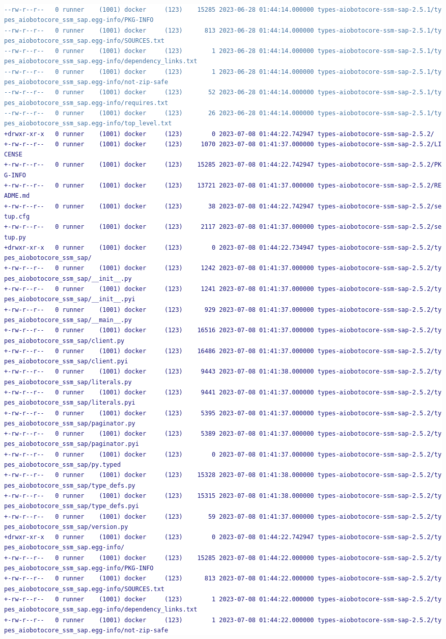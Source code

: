 ```diff
--rw-r--r--   0 runner    (1001) docker     (123)    15285 2023-06-28 01:44:14.000000 types-aiobotocore-ssm-sap-2.5.1/types_aiobotocore_ssm_sap.egg-info/PKG-INFO
--rw-r--r--   0 runner    (1001) docker     (123)      813 2023-06-28 01:44:14.000000 types-aiobotocore-ssm-sap-2.5.1/types_aiobotocore_ssm_sap.egg-info/SOURCES.txt
--rw-r--r--   0 runner    (1001) docker     (123)        1 2023-06-28 01:44:14.000000 types-aiobotocore-ssm-sap-2.5.1/types_aiobotocore_ssm_sap.egg-info/dependency_links.txt
--rw-r--r--   0 runner    (1001) docker     (123)        1 2023-06-28 01:44:14.000000 types-aiobotocore-ssm-sap-2.5.1/types_aiobotocore_ssm_sap.egg-info/not-zip-safe
--rw-r--r--   0 runner    (1001) docker     (123)       52 2023-06-28 01:44:14.000000 types-aiobotocore-ssm-sap-2.5.1/types_aiobotocore_ssm_sap.egg-info/requires.txt
--rw-r--r--   0 runner    (1001) docker     (123)       26 2023-06-28 01:44:14.000000 types-aiobotocore-ssm-sap-2.5.1/types_aiobotocore_ssm_sap.egg-info/top_level.txt
+drwxr-xr-x   0 runner    (1001) docker     (123)        0 2023-07-08 01:44:22.742947 types-aiobotocore-ssm-sap-2.5.2/
+-rw-r--r--   0 runner    (1001) docker     (123)     1070 2023-07-08 01:41:37.000000 types-aiobotocore-ssm-sap-2.5.2/LICENSE
+-rw-r--r--   0 runner    (1001) docker     (123)    15285 2023-07-08 01:44:22.742947 types-aiobotocore-ssm-sap-2.5.2/PKG-INFO
+-rw-r--r--   0 runner    (1001) docker     (123)    13721 2023-07-08 01:41:37.000000 types-aiobotocore-ssm-sap-2.5.2/README.md
+-rw-r--r--   0 runner    (1001) docker     (123)       38 2023-07-08 01:44:22.742947 types-aiobotocore-ssm-sap-2.5.2/setup.cfg
+-rw-r--r--   0 runner    (1001) docker     (123)     2117 2023-07-08 01:41:37.000000 types-aiobotocore-ssm-sap-2.5.2/setup.py
+drwxr-xr-x   0 runner    (1001) docker     (123)        0 2023-07-08 01:44:22.734947 types-aiobotocore-ssm-sap-2.5.2/types_aiobotocore_ssm_sap/
+-rw-r--r--   0 runner    (1001) docker     (123)     1242 2023-07-08 01:41:37.000000 types-aiobotocore-ssm-sap-2.5.2/types_aiobotocore_ssm_sap/__init__.py
+-rw-r--r--   0 runner    (1001) docker     (123)     1241 2023-07-08 01:41:37.000000 types-aiobotocore-ssm-sap-2.5.2/types_aiobotocore_ssm_sap/__init__.pyi
+-rw-r--r--   0 runner    (1001) docker     (123)      929 2023-07-08 01:41:37.000000 types-aiobotocore-ssm-sap-2.5.2/types_aiobotocore_ssm_sap/__main__.py
+-rw-r--r--   0 runner    (1001) docker     (123)    16516 2023-07-08 01:41:37.000000 types-aiobotocore-ssm-sap-2.5.2/types_aiobotocore_ssm_sap/client.py
+-rw-r--r--   0 runner    (1001) docker     (123)    16486 2023-07-08 01:41:37.000000 types-aiobotocore-ssm-sap-2.5.2/types_aiobotocore_ssm_sap/client.pyi
+-rw-r--r--   0 runner    (1001) docker     (123)     9443 2023-07-08 01:41:38.000000 types-aiobotocore-ssm-sap-2.5.2/types_aiobotocore_ssm_sap/literals.py
+-rw-r--r--   0 runner    (1001) docker     (123)     9441 2023-07-08 01:41:37.000000 types-aiobotocore-ssm-sap-2.5.2/types_aiobotocore_ssm_sap/literals.pyi
+-rw-r--r--   0 runner    (1001) docker     (123)     5395 2023-07-08 01:41:37.000000 types-aiobotocore-ssm-sap-2.5.2/types_aiobotocore_ssm_sap/paginator.py
+-rw-r--r--   0 runner    (1001) docker     (123)     5389 2023-07-08 01:41:37.000000 types-aiobotocore-ssm-sap-2.5.2/types_aiobotocore_ssm_sap/paginator.pyi
+-rw-r--r--   0 runner    (1001) docker     (123)        0 2023-07-08 01:41:37.000000 types-aiobotocore-ssm-sap-2.5.2/types_aiobotocore_ssm_sap/py.typed
+-rw-r--r--   0 runner    (1001) docker     (123)    15328 2023-07-08 01:41:38.000000 types-aiobotocore-ssm-sap-2.5.2/types_aiobotocore_ssm_sap/type_defs.py
+-rw-r--r--   0 runner    (1001) docker     (123)    15315 2023-07-08 01:41:38.000000 types-aiobotocore-ssm-sap-2.5.2/types_aiobotocore_ssm_sap/type_defs.pyi
+-rw-r--r--   0 runner    (1001) docker     (123)       59 2023-07-08 01:41:37.000000 types-aiobotocore-ssm-sap-2.5.2/types_aiobotocore_ssm_sap/version.py
+drwxr-xr-x   0 runner    (1001) docker     (123)        0 2023-07-08 01:44:22.742947 types-aiobotocore-ssm-sap-2.5.2/types_aiobotocore_ssm_sap.egg-info/
+-rw-r--r--   0 runner    (1001) docker     (123)    15285 2023-07-08 01:44:22.000000 types-aiobotocore-ssm-sap-2.5.2/types_aiobotocore_ssm_sap.egg-info/PKG-INFO
+-rw-r--r--   0 runner    (1001) docker     (123)      813 2023-07-08 01:44:22.000000 types-aiobotocore-ssm-sap-2.5.2/types_aiobotocore_ssm_sap.egg-info/SOURCES.txt
+-rw-r--r--   0 runner    (1001) docker     (123)        1 2023-07-08 01:44:22.000000 types-aiobotocore-ssm-sap-2.5.2/types_aiobotocore_ssm_sap.egg-info/dependency_links.txt
+-rw-r--r--   0 runner    (1001) docker     (123)        1 2023-07-08 01:44:22.000000 types-aiobotocore-ssm-sap-2.5.2/types_aiobotocore_ssm_sap.egg-info/not-zip-safe
```